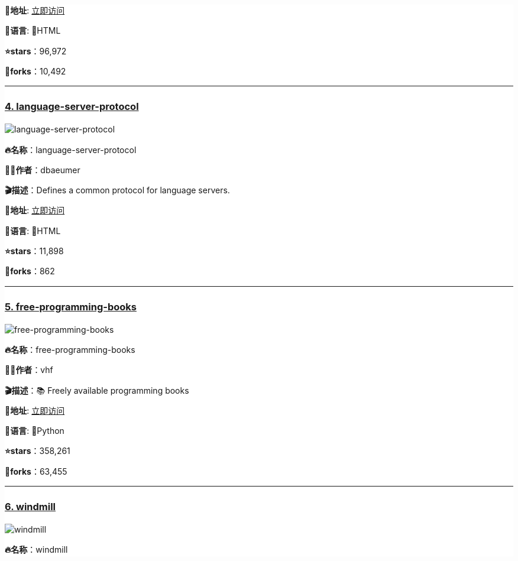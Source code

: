 **🔗地址**: [立即访问](https://github.com//ripienaar/free-for-dev) 

**👀语言**: 🔺HTML 

**⭐stars**：96,972 

**📍forks**：10,492 

--- 

### [4. language-server-protocol](https://github.com//microsoft/language-server-protocol) 

![language-server-protocol](https://s0.wp.com/mshots/v1/https://github.com//microsoft/language-server-protocol?w=600&h=450) 

**🔥名称**：language-server-protocol 

**🧑‍💻作者**：dbaeumer 

**🎬描述**：Defines a common protocol for language servers. 

**🔗地址**: [立即访问](https://github.com//microsoft/language-server-protocol) 

**👀语言**: 🔺HTML 

**⭐stars**：11,898 

**📍forks**：862 

--- 

### [5. free-programming-books](https://github.com//EbookFoundation/free-programming-books) 

![free-programming-books](https://s0.wp.com/mshots/v1/https://github.com//EbookFoundation/free-programming-books?w=600&h=450) 

**🔥名称**：free-programming-books 

**🧑‍💻作者**：vhf 

**🎬描述**：📚 Freely available programming books 

**🔗地址**: [立即访问](https://github.com//EbookFoundation/free-programming-books) 

**👀语言**: 🔺Python 

**⭐stars**：358,261 

**📍forks**：63,455 

--- 

### [6. windmill](https://github.com//windmill-labs/windmill) 

![windmill](https://s0.wp.com/mshots/v1/https://github.com//windmill-labs/windmill?w=600&h=450) 

**🔥名称**：windmill 
